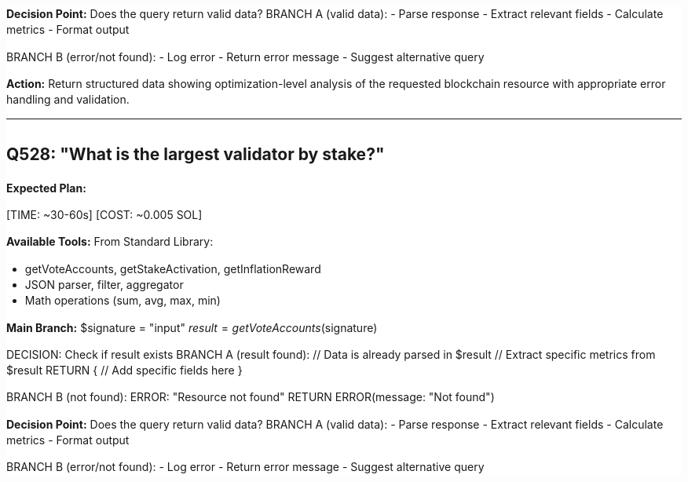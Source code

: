 
**Decision Point:** Does the query return valid data?
  BRANCH A (valid data):
    - Parse response
    - Extract relevant fields
    - Calculate metrics
    - Format output

  BRANCH B (error/not found):
    - Log error
    - Return error message
    - Suggest alternative query

**Action:**
Return structured data showing optimization-level analysis of the requested blockchain resource with appropriate error handling and validation.

---

## Q528: "What is the largest validator by stake?"

**Expected Plan:**

[TIME: ~30-60s] [COST: ~0.005 SOL]

**Available Tools:**
From Standard Library:
  - getVoteAccounts, getStakeActivation, getInflationReward
  - JSON parser, filter, aggregator
  - Math operations (sum, avg, max, min)

**Main Branch:**
$signature = "input"
$result = getVoteAccounts($signature)

DECISION: Check if result exists
  BRANCH A (result found):
    // Data is already parsed in $result
    // Extract specific metrics from $result
    RETURN {
  // Add specific fields here
}

  BRANCH B (not found):
    ERROR: "Resource not found"
    RETURN ERROR(message: "Not found")


**Decision Point:** Does the query return valid data?
  BRANCH A (valid data):
    - Parse response
    - Extract relevant fields
    - Calculate metrics
    - Format output

  BRANCH B (error/not found):
    - Log error
    - Return error message
    - Suggest alternative query
